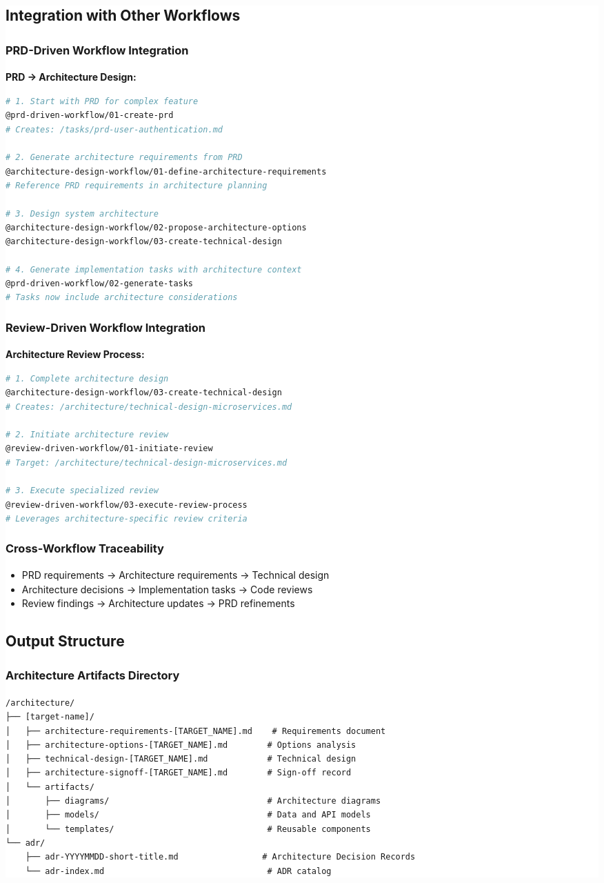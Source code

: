 ## Integration with Other Workflows

### PRD-Driven Workflow Integration

**PRD → Architecture Design:**
```bash
# 1. Start with PRD for complex feature
@prd-driven-workflow/01-create-prd
# Creates: /tasks/prd-user-authentication.md

# 2. Generate architecture requirements from PRD
@architecture-design-workflow/01-define-architecture-requirements
# Reference PRD requirements in architecture planning

# 3. Design system architecture
@architecture-design-workflow/02-propose-architecture-options
@architecture-design-workflow/03-create-technical-design

# 4. Generate implementation tasks with architecture context
@prd-driven-workflow/02-generate-tasks
# Tasks now include architecture considerations
```

### Review-Driven Workflow Integration

**Architecture Review Process:**
```bash
# 1. Complete architecture design
@architecture-design-workflow/03-create-technical-design
# Creates: /architecture/technical-design-microservices.md

# 2. Initiate architecture review
@review-driven-workflow/01-initiate-review
# Target: /architecture/technical-design-microservices.md

# 3. Execute specialized review
@review-driven-workflow/03-execute-review-process
# Leverages architecture-specific review criteria
```

### Cross-Workflow Traceability
- PRD requirements → Architecture requirements → Technical design
- Architecture decisions → Implementation tasks → Code reviews
- Review findings → Architecture updates → PRD refinements

## Output Structure

### Architecture Artifacts Directory
```
/architecture/
├── [target-name]/
│   ├── architecture-requirements-[TARGET_NAME].md    # Requirements document
│   ├── architecture-options-[TARGET_NAME].md        # Options analysis
│   ├── technical-design-[TARGET_NAME].md            # Technical design
│   ├── architecture-signoff-[TARGET_NAME].md        # Sign-off record
│   └── artifacts/
│       ├── diagrams/                                # Architecture diagrams
│       ├── models/                                  # Data and API models
│       └── templates/                               # Reusable components
└── adr/
    ├── adr-YYYYMMDD-short-title.md                 # Architecture Decision Records
    └── adr-index.md                                 # ADR catalog
```